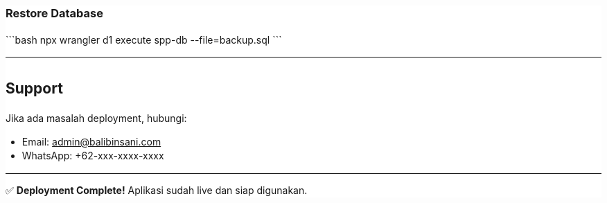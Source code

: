 ### Restore Database
\`\`\`bash
npx wrangler d1 execute spp-db --file=backup.sql
\`\`\`

---

## Support

Jika ada masalah deployment, hubungi:
- Email: admin@balibinsani.com
- WhatsApp: +62-xxx-xxxx-xxxx

---

✅ **Deployment Complete!** Aplikasi sudah live dan siap digunakan.
